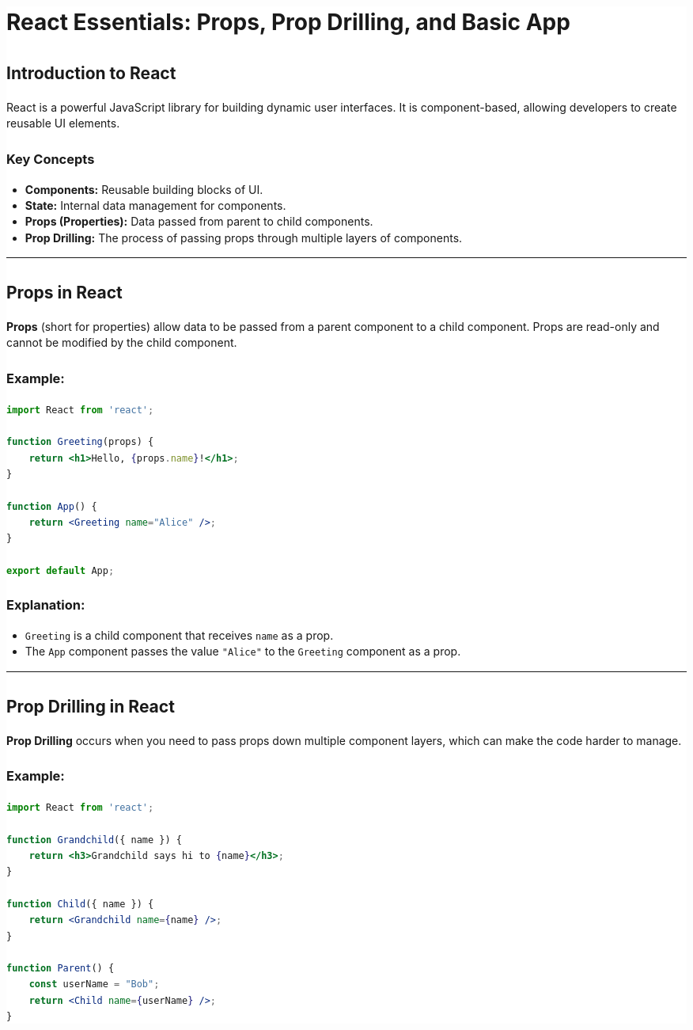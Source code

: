 # React Essentials: Props, Prop Drilling, and Basic App

## Introduction to React
React is a powerful JavaScript library for building dynamic user interfaces. It is component-based, allowing developers to create reusable UI elements. 

### Key Concepts
- **Components:** Reusable building blocks of UI.
- **State:** Internal data management for components.
- **Props (Properties):** Data passed from parent to child components.
- **Prop Drilling:** The process of passing props through multiple layers of components.

---

## Props in React
**Props** (short for properties) allow data to be passed from a parent component to a child component. Props are read-only and cannot be modified by the child component.

### Example:
```jsx
import React from 'react';

function Greeting(props) {
    return <h1>Hello, {props.name}!</h1>;
}

function App() {
    return <Greeting name="Alice" />;
}

export default App;
```

### Explanation:
- `Greeting` is a child component that receives `name` as a prop.
- The `App` component passes the value `"Alice"` to the `Greeting` component as a prop.

---

## Prop Drilling in React
**Prop Drilling** occurs when you need to pass props down multiple component layers, which can make the code harder to manage.

### Example:
```jsx
import React from 'react';

function Grandchild({ name }) {
    return <h3>Grandchild says hi to {name}</h3>;
}

function Child({ name }) {
    return <Grandchild name={name} />;
}

function Parent() {
    const userName = "Bob";
    return <Child name={userName} />;
}

```